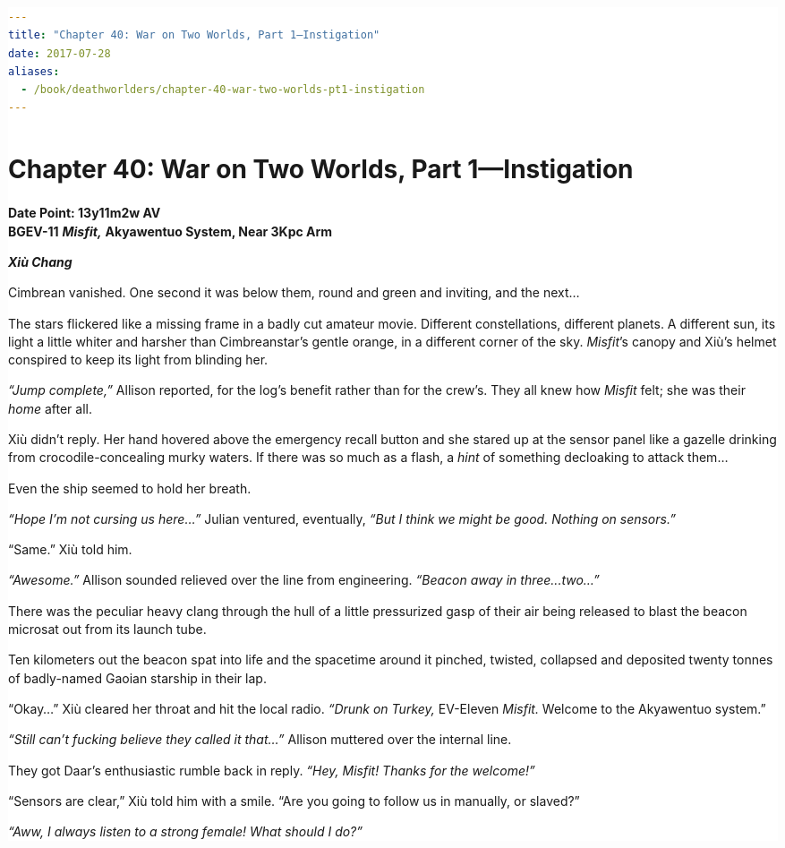```yaml
---
title: "Chapter 40: War on Two Worlds, Part 1—Instigation"
date: 2017-07-28
aliases:
  - /book/deathworlders/chapter-40-war-two-worlds-pt1-instigation
---
```


# Chapter 40: War on Two Worlds, Part 1—Instigation

**Date Point: 13y11m2w AV**    
**BGEV-11** ***Misfit,*** **Akyawentuo System, Near 3Kpc Arm**

***Xiù Chang***

Cimbrean vanished. One second it was below them, round and green and inviting, and the next…

The stars flickered like a missing frame in a badly cut amateur movie. Different constellations, different planets. A different sun, its light a little whiter and harsher than Cimbreanstar’s gentle orange, in a different corner of the sky. *Misfit*’s canopy and Xiù’s helmet conspired to keep its light from blinding her.

*“Jump complete,”* Allison reported, for the log’s benefit rather than for the crew’s. They all knew how *Misfit* felt; she was their *home* after all.

Xiù didn’t reply. Her hand hovered above the emergency recall button and she stared up at the sensor panel like a gazelle drinking from crocodile-concealing murky waters. If there was so much as a flash, a *hint* of something decloaking to attack them…

Even the ship seemed to hold her breath.

*“Hope I’m not cursing us here…”* Julian ventured, eventually, *“But I think we might be good. Nothing on sensors.”*

“Same.” Xiù told him.

*“Awesome.”* Allison sounded relieved over the line from engineering. *“Beacon away in three...two…”*

There was the peculiar heavy clang through the hull of a little pressurized gasp of their air being released to blast the beacon microsat out from its launch tube.

Ten kilometers out the beacon spat into life and the spacetime around it pinched, twisted, collapsed and deposited twenty tonnes of badly-named Gaoian starship in their lap.

“Okay…” Xiù cleared her throat and hit the local radio. *“Drunk on Turkey,* EV-Eleven *Misfit.* Welcome to the Akyawentuo system.”

*“Still can’t fucking believe they called it that…”* Allison muttered over the internal line.

They got Daar’s enthusiastic rumble back in reply. *“Hey, Misfit! Thanks for the welcome!”*

“Sensors are clear,” Xiù told him with a smile. “Are you going to follow us in manually, or slaved?”

*“Aww, I always listen to a strong female! What should I do?”*
